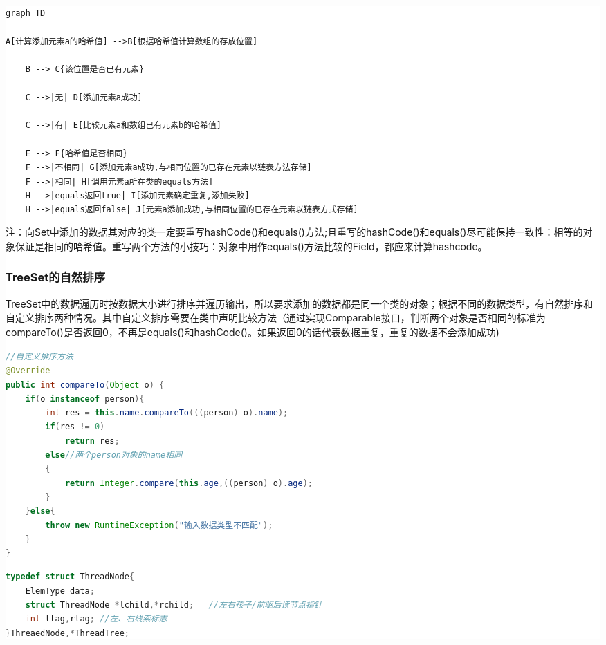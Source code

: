 ```mermaid
graph TD

A[计算添加元素a的哈希值] -->B[根据哈希值计算数组的存放位置]

    B --> C{该位置是否已有元素}

    C -->|无| D[添加元素a成功]

    C -->|有| E[比较元素a和数组已有元素b的哈希值]

    E --> F{哈希值是否相同}
    F -->|不相同| G[添加元素a成功,与相同位置的已存在元素以链表方法存储]
    F -->|相同| H[调用元素a所在类的equals方法]
    H -->|equals返回true| I[添加元素确定重复,添加失败]
    H -->|equals返回false| J[元素a添加成功,与相同位置的已存在元素以链表方式存储]

```

注：向Set中添加的数据其对应的类一定要重写hashCode()和equals()方法;且重写的hashCode()和equals()尽可能保持一致性：相等的对象保证是相同的哈希值。重写两个方法的小技巧：对象中用作equals()方法比较的Field，都应来计算hashcode。

### TreeSet的自然排序

TreeSet中的数据遍历时按数据大小进行排序并遍历输出，所以要求添加的数据都是同一个类的对象；根据不同的数据类型，有自然排序和自定义排序两种情况。其中自定义排序需要在类中声明比较方法（通过实现Comparable接口，判断两个对象是否相同的标准为compareTo()是否返回0，不再是equals()和hashCode()。如果返回0的话代表数据重复，重复的数据不会添加成功)

```java
//自定义排序方法
@Override
public int compareTo(Object o) {
    if(o instanceof person){
        int res = this.name.compareTo(((person) o).name);
        if(res != 0)
            return res;
        else//两个person对象的name相同
        {
            return Integer.compare(this.age,((person) o).age);
        }
    }else{
        throw new RuntimeException("输入数据类型不匹配");
    }
}
```

```c
typedef struct ThreadNode{
    ElemType data;
    struct ThreadNode *lchild,*rchild;   //左右孩子/前驱后读节点指针
    int ltag,rtag; //左、右线索标志
}ThreaedNode,*ThreadTree;
```


